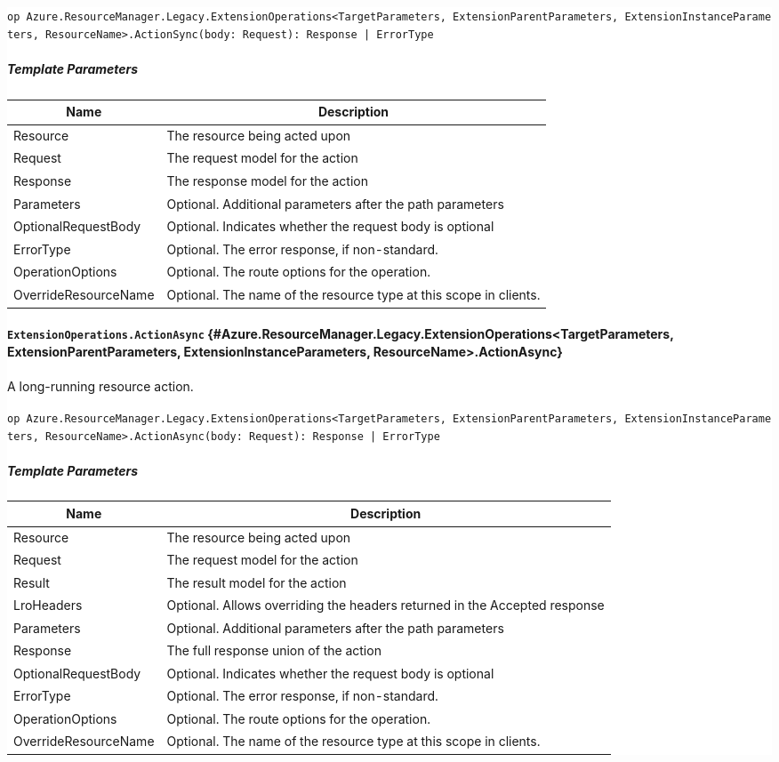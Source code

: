 ```typespec
op Azure.ResourceManager.Legacy.ExtensionOperations<TargetParameters, ExtensionParentParameters, ExtensionInstanceParameters, ResourceName>.ActionSync(body: Request): Response | ErrorType
```

##### Template Parameters

| Name                 | Description                                                       |
| -------------------- | ----------------------------------------------------------------- |
| Resource             | The resource being acted upon                                     |
| Request              | The request model for the action                                  |
| Response             | The response model for the action                                 |
| Parameters           | Optional. Additional parameters after the path parameters         |
| OptionalRequestBody  | Optional. Indicates whether the request body is optional          |
| ErrorType            | Optional. The error response, if non-standard.                    |
| OperationOptions     | Optional. The route options for the operation.                    |
| OverrideResourceName | Optional. The name of the resource type at this scope in clients. |

#### `ExtensionOperations.ActionAsync` {#Azure.ResourceManager.Legacy.ExtensionOperations<TargetParameters, ExtensionParentParameters, ExtensionInstanceParameters, ResourceName>.ActionAsync}

A long-running resource action.

```typespec
op Azure.ResourceManager.Legacy.ExtensionOperations<TargetParameters, ExtensionParentParameters, ExtensionInstanceParameters, ResourceName>.ActionAsync(body: Request): Response | ErrorType
```

##### Template Parameters

| Name                 | Description                                                               |
| -------------------- | ------------------------------------------------------------------------- |
| Resource             | The resource being acted upon                                             |
| Request              | The request model for the action                                          |
| Result               | The result model for the action                                           |
| LroHeaders           | Optional. Allows overriding the headers returned in the Accepted response |
| Parameters           | Optional. Additional parameters after the path parameters                 |
| Response             | The full response union of the action                                     |
| OptionalRequestBody  | Optional. Indicates whether the request body is optional                  |
| ErrorType            | Optional. The error response, if non-standard.                            |
| OperationOptions     | Optional. The route options for the operation.                            |
| OverrideResourceName | Optional. The name of the resource type at this scope in clients.         |
